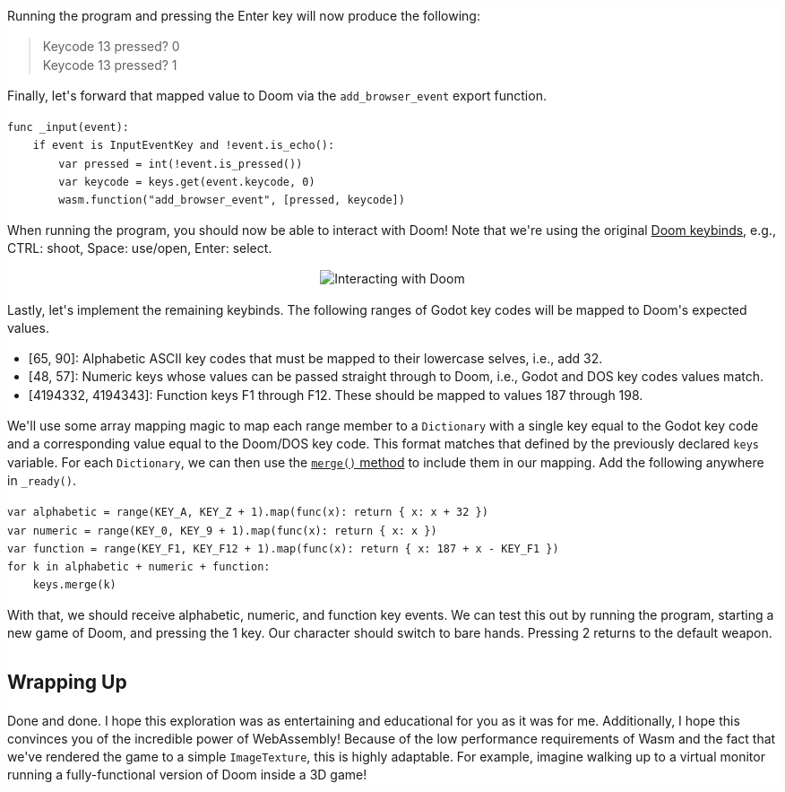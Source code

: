Running the program and pressing the Enter key will now produce the following:

> Keycode 13 pressed? 0  
Keycode 13 pressed? 1

Finally, let's forward that mapped value to Doom via the `add_browser_event` export function.

```gdscript
func _input(event):
	if event is InputEventKey and !event.is_echo():
		var pressed = int(!event.is_pressed())
		var keycode = keys.get(event.keycode, 0)
		wasm.function("add_browser_event", [pressed, keycode])
```

When running the program, you should now be able to interact with Doom! Note that we're using the original [Doom keybinds](https://www.starehry.eu/download/action3d/docs/Doom-Manual.pdf), e.g., CTRL: shoot, Space: use/open, Enter: select.

<p align="center">
<img width="688" alt="Interacting with Doom" src="https://github.com/ashtonmeuser/godot-wasm-doom/assets/7253863/fe5d2d1f-c23c-4c42-9c97-623fcb4ac860">
</p>

Lastly, let's implement the remaining keybinds. The following ranges of Godot key codes will be mapped to Doom's expected values.
- [65, 90]: Alphabetic ASCII key codes that must be mapped to their lowercase selves, i.e., add 32.
- [48, 57]: Numeric keys whose values can be passed straight through to Doom, i.e., Godot and DOS key codes values match.
- [4194332, 4194343]: Function keys F1 through F12. These should be mapped to values 187 through 198.

We'll use some array mapping magic to map each range member to a `Dictionary` with a single key equal to the Godot key code and a corresponding value equal to the Doom/DOS key code. This format matches that defined by the previously declared `keys` variable. For each `Dictionary`, we can then use the [`merge()` method](https://docs.godotengine.org/en/stable/classes/class_dictionary.html#class-dictionary-method-merge) to include them in our mapping. Add the following anywhere in `_ready()`.

```gdscript
var alphabetic = range(KEY_A, KEY_Z + 1).map(func(x): return { x: x + 32 })
var numeric = range(KEY_0, KEY_9 + 1).map(func(x): return { x: x })
var function = range(KEY_F1, KEY_F12 + 1).map(func(x): return { x: 187 + x - KEY_F1 })
for k in alphabetic + numeric + function:
	keys.merge(k)
```

With that, we should receive alphabetic, numeric, and function key events. We can test this out by running the program, starting a new game of Doom, and pressing the 1 key. Our character should switch to bare hands. Pressing 2 returns to the default weapon.

## Wrapping Up

Done and done. I hope this exploration was as entertaining and educational for you as it was for me. Additionally, I hope this convinces you of the incredible power of WebAssembly! Because of the low performance requirements of Wasm and the fact that we've rendered the game to a simple `ImageTexture`, this is highly adaptable. For example, imagine walking up to a virtual monitor running a fully-functional version of Doom inside a 3D game!

